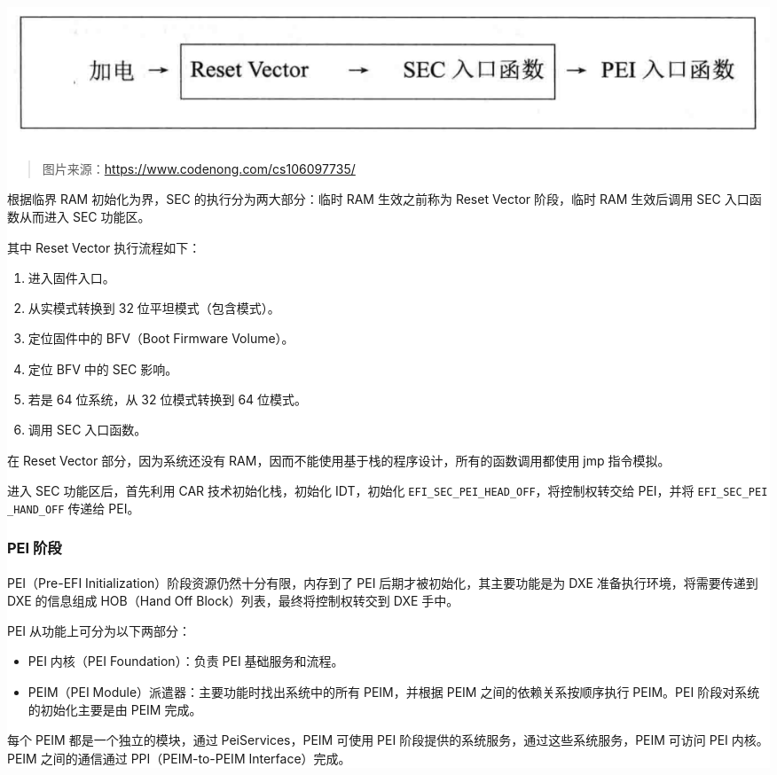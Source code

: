![SEC 阶段执行流程](../pic/2.3.png)

> 图片来源：<https://www.codenong.com/cs106097735/>

根据临界 RAM 初始化为界，SEC 的执行分为两大部分：临时 RAM 生效之前称为 Reset Vector 阶段，临时 RAM 生效后调用 SEC 入口函数从而进入 SEC 功能区。

其中 Reset Vector 执行流程如下：

1. 进入固件入口。

2. 从实模式转换到 32 位平坦模式（包含模式）。

3. 定位固件中的 BFV（Boot Firmware Volume）。

4. 定位 BFV 中的 SEC 影响。

5. 若是 64 位系统，从 32 位模式转换到 64 位模式。

6. 调用 SEC 入口函数。

在 Reset Vector 部分，因为系统还没有 RAM，因而不能使用基于栈的程序设计，所有的函数调用都使用 jmp 指令模拟。

进入 SEC 功能区后，首先利用 CAR 技术初始化栈，初始化 IDT，初始化 `EFI_SEC_PEI_HEAD_OFF`，将控制权转交给 PEI，并将 `EFI_SEC_PEI_HAND_OFF` 传递给 PEI。

### PEI 阶段

PEI（Pre-EFI Initialization）阶段资源仍然十分有限，内存到了 PEI 后期才被初始化，其主要功能是为 DXE 准备执行环境，将需要传递到 DXE 的信息组成 HOB（Hand Off Block）列表，最终将控制权转交到 DXE 手中。

PEI 从功能上可分为以下两部分：

- PEI 内核（PEI Foundation）：负责 PEI 基础服务和流程。

- PEIM（PEI Module）派遣器：主要功能时找出系统中的所有 PEIM，并根据 PEIM 之间的依赖关系按顺序执行 PEIM。PEI 阶段对系统的初始化主要是由 PEIM 完成。

每个 PEIM 都是一个独立的模块，通过 PeiServices，PEIM 可使用 PEI 阶段提供的系统服务，通过这些系统服务，PEIM 可访问 PEI 内核。PEIM 之间的通信通过 PPI（PEIM-to-PEIM Interface）完成。
